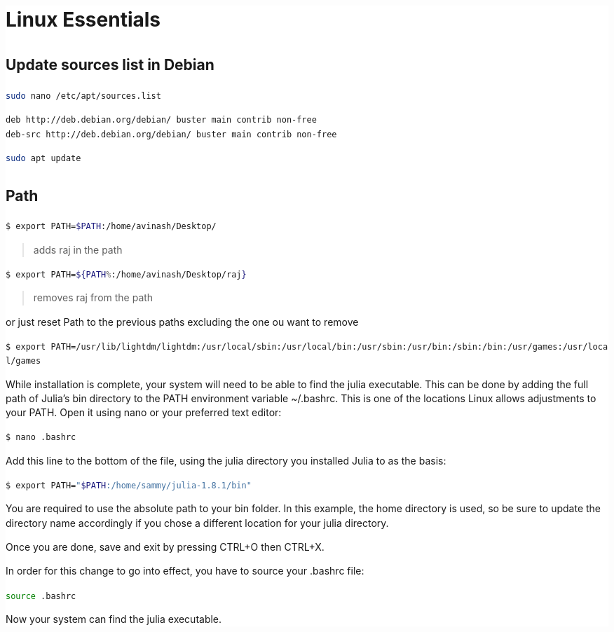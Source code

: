# Linux Essentials

## Update sources list in Debian
```bash
sudo nano /etc/apt/sources.list
```
```
deb http://deb.debian.org/debian/ buster main contrib non-free
deb-src http://deb.debian.org/debian/ buster main contrib non-free
```
```bash
sudo apt update
```


## Path
```bash
$ export PATH=$PATH:/home/avinash/Desktop/
```
>adds raj in the path
```bash
$ export PATH=${PATH%:/home/avinash/Desktop/raj}
```
>removes raj from the path

or just reset Path to the previous paths excluding the one ou want to remove
```bash
$ export PATH=/usr/lib/lightdm/lightdm:/usr/local/sbin:/usr/local/bin:/usr/sbin:/usr/bin:/sbin:/bin:/usr/games:/usr/local/games
```

While installation is complete, your system will need to be able to find the julia executable. This can be done by adding the full path of Julia’s bin directory to the PATH environment variable ~/.bashrc. This is one of the locations Linux allows adjustments to your PATH. Open it using nano or your preferred text editor:
```bash
$ nano .bashrc
```

Add this line to the bottom of the file, using the julia directory you installed Julia to as the basis:
```bash
$ export PATH="$PATH:/home/sammy/julia-1.8.1/bin"
```
You are required to use the absolute path to your bin folder. In this example, the home directory is used, so be sure to update the directory name accordingly if you chose a different location for your julia directory.

Once you are done, save and exit by pressing CTRL+O then CTRL+X.

In order for this change to go into effect, you have to source your .bashrc file:
```bash
source .bashrc
```
Now your system can find the julia executable.
